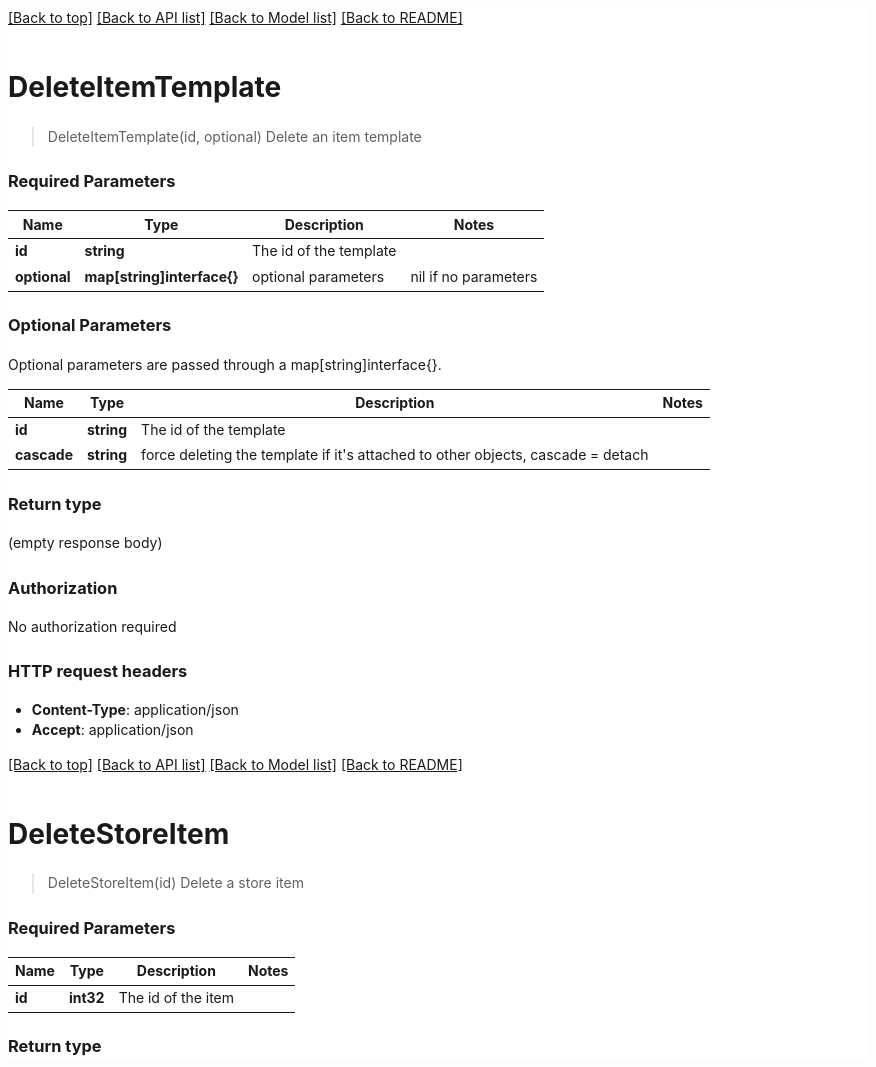 [[Back to top]](#) [[Back to API list]](../README.md#documentation-for-api-endpoints) [[Back to Model list]](../README.md#documentation-for-models) [[Back to README]](../README.md)

# **DeleteItemTemplate**
> DeleteItemTemplate(id, optional)
Delete an item template

### Required Parameters

Name | Type | Description  | Notes
------------- | ------------- | ------------- | -------------
  **id** | **string**| The id of the template | 
 **optional** | **map[string]interface{}** | optional parameters | nil if no parameters

### Optional Parameters
Optional parameters are passed through a map[string]interface{}.

Name | Type | Description  | Notes
------------- | ------------- | ------------- | -------------
 **id** | **string**| The id of the template | 
 **cascade** | **string**| force deleting the template if it&#39;s attached to other objects, cascade &#x3D; detach | 

### Return type

 (empty response body)

### Authorization

No authorization required

### HTTP request headers

 - **Content-Type**: application/json
 - **Accept**: application/json

[[Back to top]](#) [[Back to API list]](../README.md#documentation-for-api-endpoints) [[Back to Model list]](../README.md#documentation-for-models) [[Back to README]](../README.md)

# **DeleteStoreItem**
> DeleteStoreItem(id)
Delete a store item

### Required Parameters

Name | Type | Description  | Notes
------------- | ------------- | ------------- | -------------
  **id** | **int32**| The id of the item | 

### Return type
